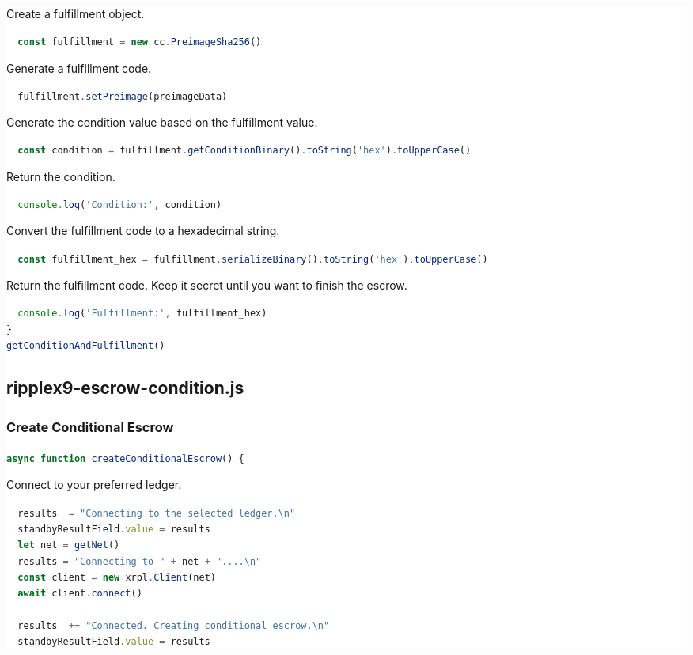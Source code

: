 Create a fulfillment object.

```javascript
  const fulfillment = new cc.PreimageSha256()
```

Generate a fulfillment code.

```javascript
  fulfillment.setPreimage(preimageData)
```

Generate the condition value based on the fulfillment value.

```javascript
  const condition = fulfillment.getConditionBinary().toString('hex').toUpperCase()
```

Return the condition.

```javascript
  console.log('Condition:', condition)
```

Convert the fulfillment code to a hexadecimal string.

```javascript
  const fulfillment_hex = fulfillment.serializeBinary().toString('hex').toUpperCase()
```

Return the fulfillment code. Keep it secret until you want to finish the escrow.

```javascript
  console.log('Fulfillment:', fulfillment_hex)
}
getConditionAndFulfillment()
```

## ripplex9-escrow-condition.js


### Create Conditional Escrow 

```javascript
async function createConditionalEscrow() {
```

Connect to your preferred ledger.

```javascript
  results  = "Connecting to the selected ledger.\n"
  standbyResultField.value = results
  let net = getNet()
  results = "Connecting to " + net + "....\n"
  const client = new xrpl.Client(net)
  await client.connect()

  results  += "Connected. Creating conditional escrow.\n"
  standbyResultField.value = results
```

